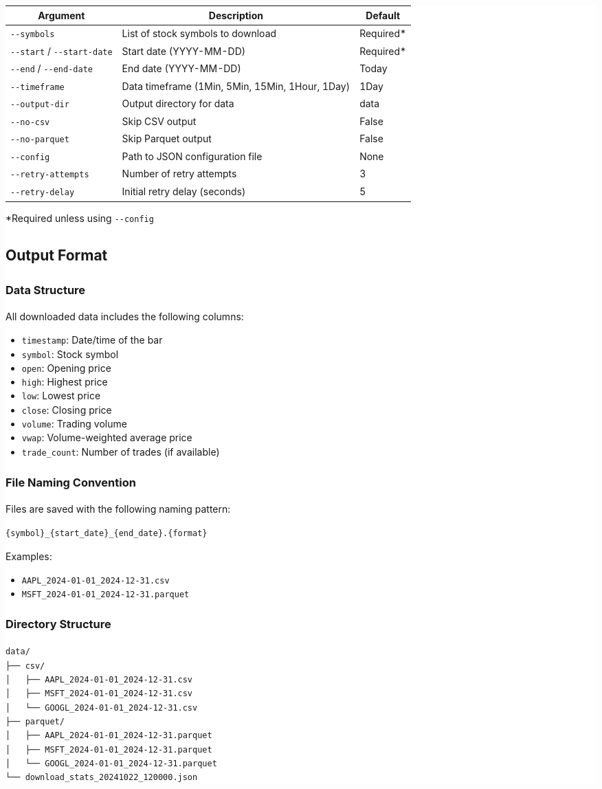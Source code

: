 | Argument | Description | Default |
|----------|-------------|---------|
| `--symbols` | List of stock symbols to download | Required* |
| `--start` / `--start-date` | Start date (YYYY-MM-DD) | Required* |
| `--end` / `--end-date` | End date (YYYY-MM-DD) | Today |
| `--timeframe` | Data timeframe (1Min, 5Min, 15Min, 1Hour, 1Day) | 1Day |
| `--output-dir` | Output directory for data | data |
| `--no-csv` | Skip CSV output | False |
| `--no-parquet` | Skip Parquet output | False |
| `--config` | Path to JSON configuration file | None |
| `--retry-attempts` | Number of retry attempts | 3 |
| `--retry-delay` | Initial retry delay (seconds) | 5 |

*Required unless using `--config`

## Output Format

### Data Structure

All downloaded data includes the following columns:

- `timestamp`: Date/time of the bar
- `symbol`: Stock symbol
- `open`: Opening price
- `high`: Highest price
- `low`: Lowest price
- `close`: Closing price
- `volume`: Trading volume
- `vwap`: Volume-weighted average price
- `trade_count`: Number of trades (if available)

### File Naming Convention

Files are saved with the following naming pattern:

```
{symbol}_{start_date}_{end_date}.{format}
```

Examples:
- `AAPL_2024-01-01_2024-12-31.csv`
- `MSFT_2024-01-01_2024-12-31.parquet`

### Directory Structure

```
data/
├── csv/
│   ├── AAPL_2024-01-01_2024-12-31.csv
│   ├── MSFT_2024-01-01_2024-12-31.csv
│   └── GOOGL_2024-01-01_2024-12-31.csv
├── parquet/
│   ├── AAPL_2024-01-01_2024-12-31.parquet
│   ├── MSFT_2024-01-01_2024-12-31.parquet
│   └── GOOGL_2024-01-01_2024-12-31.parquet
└── download_stats_20241022_120000.json
```
